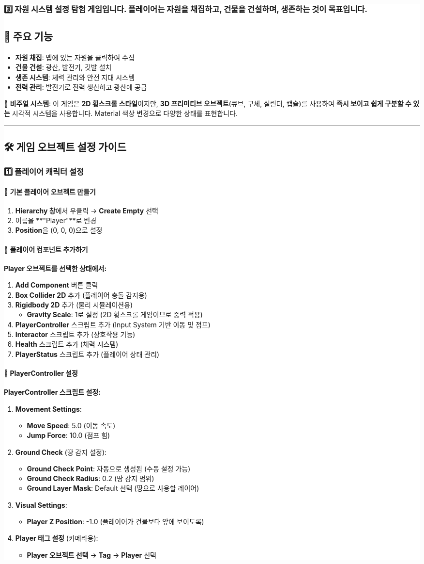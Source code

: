 
### 3️⃣ 자원 시스템 설정 탐험 게임입니다. 플레이어는 자원을 채집하고, 건물을 건설하며, 생존하는 것이 목표입니다.

## 🎯 주요 기능
- **자원 채집**: 맵에 있는 자원을 클릭하여 수집
- **건물 건설**: 광산, 발전기, 깃발 설치
- **생존 시스템**: 체력 관리와 안전 지대 시스템
- **전력 관리**: 발전기로 전력 생산하고 광산에 공급

**🎨 비주얼 시스템**: 이 게임은 **2D 횡스크롤 스타일**이지만, **3D 프리미티브 오브젝트**(큐브, 구체, 실린더, 캡슐)를 사용하여 **즉시 보이고 쉽게 구분할 수 있는** 시각적 시스템을 사용합니다. Material 색상 변경으로 다양한 상태를 표현합니다.

---

## 🛠️ 게임 오브젝트 설정 가이드

### 1️⃣ 플레이어 캐릭터 설정

#### 🔧 기본 플레이어 오브젝트 만들기
1. **Hierarchy 창**에서 우클릭 → **Create Empty** 선택
2. 이름을 **"Player"**로 변경
3. **Position**을 (0, 0, 0)으로 설정

#### 🔧 플레이어 컴포넌트 추가하기
**Player 오브젝트를 선택한 상태에서:**

1. **Add Component** 버튼 클릭
2. **Box Collider 2D** 추가 (플레이어 충돌 감지용)
3. **Rigidbody 2D** 추가 (물리 시뮬레이션용)
   - **Gravity Scale**: 1로 설정 (2D 횡스크롤 게임이므로 중력 적용)
4. **PlayerController** 스크립트 추가 (Input System 기반 이동 및 점프)
5. **Interactor** 스크립트 추가 (상호작용 기능)
6. **Health** 스크립트 추가 (체력 시스템)
7. **PlayerStatus** 스크립트 추가 (플레이어 상태 관리)

#### 🔧 PlayerController 설정
**PlayerController 스크립트 설정:**

1. **Movement Settings**:
   - **Move Speed**: 5.0 (이동 속도)
   - **Jump Force**: 10.0 (점프 힘)

2. **Ground Check** (땅 감지 설정):
   - **Ground Check Point**: 자동으로 생성됨 (수동 설정 가능)
   - **Ground Check Radius**: 0.2 (땅 감지 범위)
   - **Ground Layer Mask**: Default 선택 (땅으로 사용할 레이어)

3. **Visual Settings**:
   - **Player Z Position**: -1.0 (플레이어가 건물보다 앞에 보이도록)

4. **Player 태그 설정** (카메라용):
   - **Player 오브젝트 선택** → **Tag** → **Player** 선택
